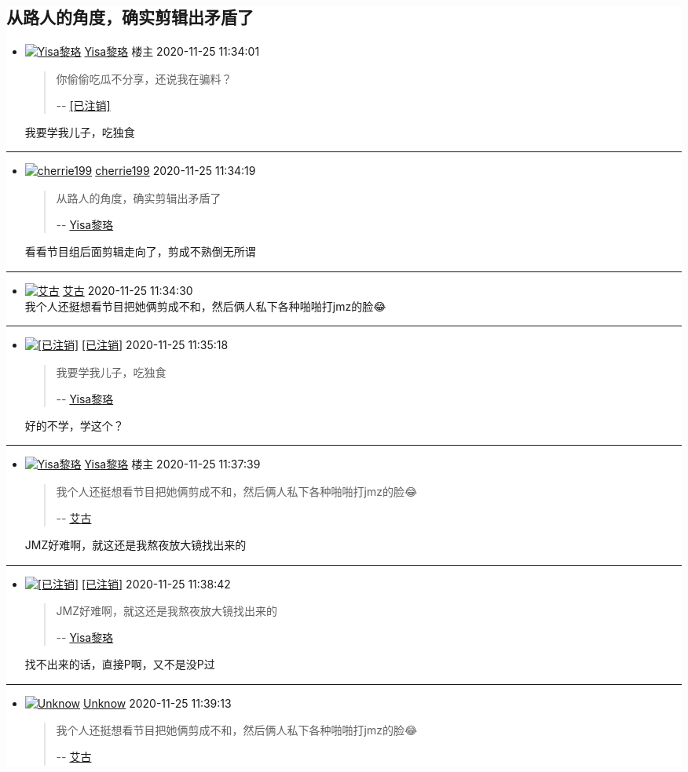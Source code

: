   从路人的角度，确实剪辑出矛盾了  
---
* [![Yisa黎珞](https://img3.doubanio.com/icon/u217273308-1.jpg)](https://www.douban.com/people/217273308/)    [Yisa黎珞](https://www.douban.com/people/217273308/)    楼主    2020-11-25 11:34:01  
  >你偷偷吃瓜不分享，还说我在骗料？  
  >
  >-- [[已注销]](https://www.douban.com/people/219008874/)  
  
  我要学我儿子，吃独食  
---
* [![cherrie199](https://img3.doubanio.com/icon/u195510471-1.jpg)](https://www.douban.com/people/195510471/)    [cherrie199](https://www.douban.com/people/195510471/)    2020-11-25 11:34:19  
  >从路人的角度，确实剪辑出矛盾了  
  >
  >-- [Yisa黎珞](https://www.douban.com/people/217273308/)  
  
  看看节目组后面剪辑走向了，剪成不熟倒无所谓  
---
* [![艾古](https://img2.doubanio.com/icon/u143272087-3.jpg)](https://www.douban.com/people/143272087/)    [艾古](https://www.douban.com/people/143272087/)    2020-11-25 11:34:30  
  我个人还挺想看节目把她俩剪成不和，然后俩人私下各种啪啪打jmz的脸😂  
---
* [![[已注销]](https://img1.doubanio.com/icon/user_normal.jpg)](https://www.douban.com/people/219008874/)    [[已注销]](https://www.douban.com/people/219008874/)    2020-11-25 11:35:18  
  >我要学我儿子，吃独食  
  >
  >-- [Yisa黎珞](https://www.douban.com/people/217273308/)  
  
  好的不学，学这个？  
---
* [![Yisa黎珞](https://img3.doubanio.com/icon/u217273308-1.jpg)](https://www.douban.com/people/217273308/)    [Yisa黎珞](https://www.douban.com/people/217273308/)    楼主    2020-11-25 11:37:39  
  >我个人还挺想看节目把她俩剪成不和，然后俩人私下各种啪啪打jmz的脸😂  
  >
  >-- [艾古](https://www.douban.com/people/143272087/)  
  
  JMZ好难啊，就这还是我熬夜放大镜找出来的  
---
* [![[已注销]](https://img1.doubanio.com/icon/user_normal.jpg)](https://www.douban.com/people/219008874/)    [[已注销]](https://www.douban.com/people/219008874/)    2020-11-25 11:38:42  
  >JMZ好难啊，就这还是我熬夜放大镜找出来的  
  >
  >-- [Yisa黎珞](https://www.douban.com/people/217273308/)  
  
  找不出来的话，直接P啊，又不是没P过  
---
* [![Unknow](https://img9.doubanio.com/icon/u219306324-4.jpg)](https://www.douban.com/people/219306324/)    [Unknow](https://www.douban.com/people/219306324/)    2020-11-25 11:39:13  
  >我个人还挺想看节目把她俩剪成不和，然后俩人私下各种啪啪打jmz的脸😂  
  >
  >-- [艾古](https://www.douban.com/people/143272087/)  
  